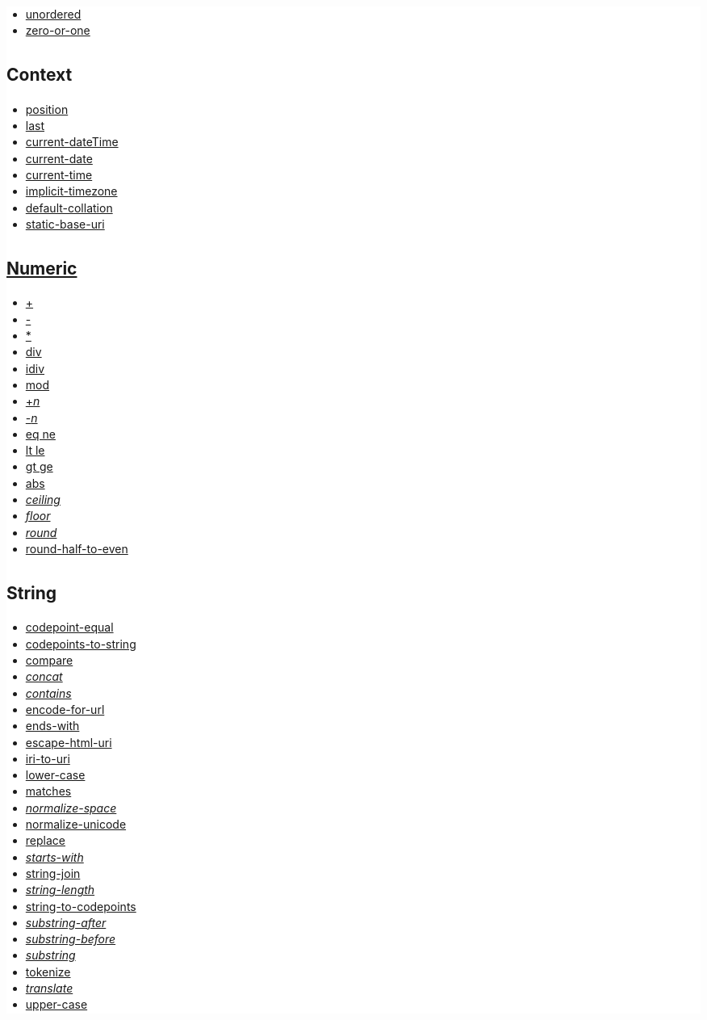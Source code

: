 - [unordered](http://www.w3.org/TR/xpath-functions/#func-unordered)
- [zero-or-one](http://www.w3.org/TR/xpath-functions/#func-zero-or-one)

Context
-------

- [position](http://www.w3.org/TR/xpath-functions/#func-position)
- [last](http://www.w3.org/TR/xpath-functions/#func-last)
- [current-dateTime](http://www.w3.org/TR/xpath-functions/#func-current-dateTime)
- [current-date](http://www.w3.org/TR/xpath-functions/#func-current-date)
- [current-time](http://www.w3.org/TR/xpath-functions/#func-current-time)
- [implicit-timezone](http://www.w3.org/TR/xpath-functions/#func-implicit-timezone)
- [default-collation](http://www.w3.org/TR/xpath-functions/#func-default-collation)
- [static-base-uri](http://www.w3.org/TR/xpath-functions/#func-static-base-uri)

[Numeric][]
-----------

[Numeric]: https://www.w3.org/TR/xpath20#id-arithmetic

- [+](http://www.w3.org/TR/xpath-functions/#func-numeric-add)
- [-](http://www.w3.org/TR/xpath-functions/#func-numeric-subtract)
- [\*](http://www.w3.org/TR/xpath-functions/#func-numeric-multiply)
- [div](http://www.w3.org/TR/xpath-functions/#func-numeric-divide)
- [idiv](http://www.w3.org/TR/xpath-functions/#func-numeric-integer-divide)
- [mod](http://www.w3.org/TR/xpath-functions/#func-numeric-mod)
- [+_n_](http://www.w3.org/TR/xpath-functions/#func-numeric-unary-plus)
- [-_n_](http://www.w3.org/TR/xpath-functions/#func-numeric-unary-minus)
- [eq ne](http://www.w3.org/TR/xpath-functions/#func-numeric-equal)
- [lt le](http://www.w3.org/TR/xpath-functions/#func-numeric-less-than)
- [gt ge](http://www.w3.org/TR/xpath-functions/#func-numeric-greater-than)
- [abs](http://www.w3.org/TR/xpath-functions/#func-abs)
- *[ceiling](http://www.w3.org/TR/xpath-functions/#func-ceiling)*
- *[floor](http://www.w3.org/TR/xpath-functions/#func-floor)*
- *[round](http://www.w3.org/TR/xpath-functions/#func-round)*
- [round-half-to-even](http://www.w3.org/TR/xpath-functions/#func-round-half-to-even)

String
------

- [codepoint-equal](http://www.w3.org/TR/xpath-functions/#func-codepoint-equal)
- [codepoints-to-string](http://www.w3.org/TR/xpath-functions/#func-codepoints-to-string)
- [compare](http://www.w3.org/TR/xpath-functions/#func-compare)
- *[concat](http://www.w3.org/TR/xpath-functions/#func-concat)*
- *[contains](http://www.w3.org/TR/xpath-functions/#func-contains)*
- [encode-for-url](http://www.w3.org/TR/xpath-functions/#func-encode-for-url)
- [ends-with](http://www.w3.org/TR/xpath-functions/#func-ends-with)
- [escape-html-uri](http://www.w3.org/TR/xpath-functions/#func-escape-html-uri)
- [iri-to-uri](http://www.w3.org/TR/xpath-functions/#func-iri-to-uri)
- [lower-case](http://www.w3.org/TR/xpath-functions/#func-lower-case)
- [matches](http://www.w3.org/TR/xpath-functions/#func-matches)
- *[normalize-space](http://www.w3.org/TR/xpath-functions/#func-normalize-space)*
- [normalize-unicode](http://www.w3.org/TR/xpath-functions/#func-normalize-unicode)
- [replace](http://www.w3.org/TR/xpath-functions/#func-replace)
- *[starts-with](http://www.w3.org/TR/xpath-functions/#func-starts-with)*
- [string-join](http://www.w3.org/TR/xpath-functions/#func-string-join)
- *[string-length](http://www.w3.org/TR/xpath-functions/#func-string-length)*
- [string-to-codepoints](http://www.w3.org/TR/xpath-functions/#func-string-to-codepoints)
- *[substring-after](http://www.w3.org/TR/xpath-functions/#func-substring-after)*
- *[substring-before](http://www.w3.org/TR/xpath-functions/#func-substring-before)*
- *[substring](http://www.w3.org/TR/xpath-functions/#func-substring)*
- [tokenize](http://www.w3.org/TR/xpath-functions/#func-tokenize)
- *[translate](http://www.w3.org/TR/xpath-functions/#func-translate)*
- [upper-case](http://www.w3.org/TR/xpath-functions/#func-upper-case)


[XSLT 2.0]: http://www.w3.org/TR/xslt20/
[XPath 2.0]: https://www.w3.org/TR/xpath20/
[Paths]: https://www.w3.org/TR/xpath20#id-path-expressions
[Sequences]: https://www.w3.org/TR/xpath20#id-sequence-expressions
[Boolean]: https://www.w3.org/TR/xpath20/#id-logical-expressions
[Type Expressions]: https://www.w3.org/TR/xpath20/#id-expressions-on-datatypes
[Constructors]: http://www.w3.org/TR/xpath-functions/#constructor-functions
[Casts]: http://www.w3.org/TR/xpath-functions/#casting